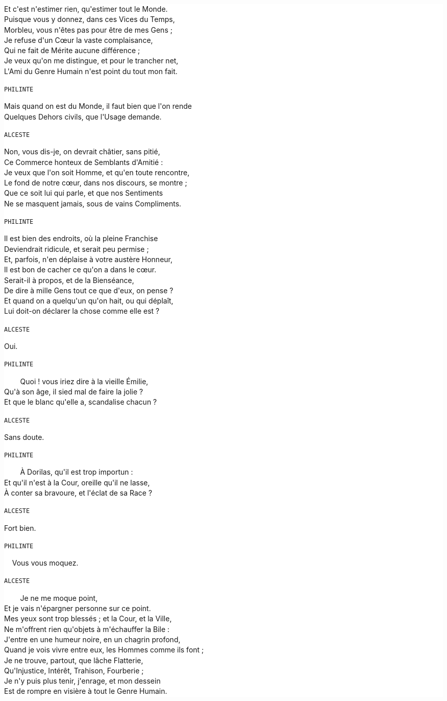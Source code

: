 Et c'est n'estimer rien, qu'estimer tout le Monde.  
Puisque vous y donnez, dans ces Vices du Temps,  
Morbleu, vous n'êtes pas pour être de mes Gens ;  
Je refuse d'un Cœur la vaste complaisance,  
Qui ne fait de Mérite aucune différence ;  
Je veux qu'on me distingue, et pour le trancher net,  
L'Ami du Genre Humain n'est point du tout mon fait.  

    PHILINTE
Mais quand on est du Monde, il faut bien que l'on rende  
Quelques Dehors civils, que l'Usage demande.  

    ALCESTE
Non, vous dis-je, on devrait châtier, sans pitié,  
Ce Commerce honteux de Semblants d'Amitié :  
Je veux que l'on soit Homme, et qu'en toute rencontre,  
Le fond de notre cœur, dans nos discours, se montre ;  
Que ce soit lui qui parle, et que nos Sentiments  
Ne se masquent jamais, sous de vains Compliments.  

    PHILINTE
Il est bien des endroits, où la pleine Franchise  
Deviendrait ridicule, et serait peu permise ;  
Et, parfois, n'en déplaise à votre austère Honneur,  
Il est bon de cacher ce qu'on a dans le cœur.  
Serait-il à propos, et de la Bienséance,  
De dire à mille Gens tout ce que d'eux, on pense ?  
Et quand on a quelqu'un qu'on hait, ou qui déplaît,  
Lui doit-on déclarer la chose comme elle est ?  

    ALCESTE
Oui.  

    PHILINTE
        Quoi ! vous iriez dire à la vieille Émilie,  
Qu'à son âge, il sied mal de faire la jolie ?  
Et que le blanc qu'elle a, scandalise chacun ?  

    ALCESTE
Sans doute.  

    PHILINTE
        À Dorilas, qu'il est trop importun :  
Et qu'il n'est à la Cour, oreille qu'il ne lasse,  
À conter sa bravoure, et l'éclat de sa Race ?  

    ALCESTE
Fort bien.  

    PHILINTE
    Vous vous moquez.  

    ALCESTE
        Je ne me moque point,  
Et je vais n'épargner personne sur ce point.  
Mes yeux sont trop blessés ; et la Cour, et la Ville,  
Ne m'offrent rien qu'objets à m'échauffer la Bile :  
J'entre en une humeur noire, en un chagrin profond,  
Quand je vois vivre entre eux, les Hommes comme ils font ;  
Je ne trouve, partout, que lâche Flatterie,  
Qu'Injustice, Intérêt, Trahison, Fourberie ;  
Je n'y puis plus tenir, j'enrage, et mon dessein  
Est de rompre en visière à tout le Genre Humain.  
